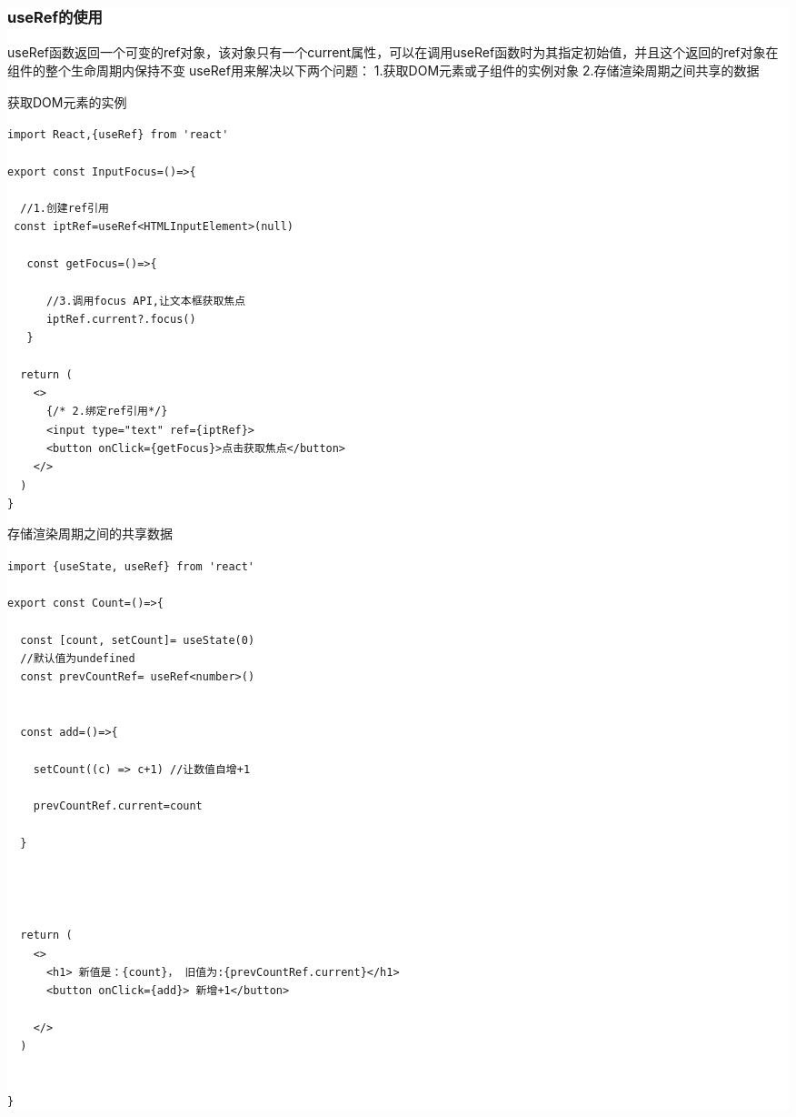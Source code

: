 ### useRef的使用
useRef函数返回一个可变的ref对象，该对象只有一个current属性，可以在调用useRef函数时为其指定初始值，并且这个返回的ref对象在组件的整个生命周期内保持不变
useRef用来解决以下两个问题：
1.获取DOM元素或子组件的实例对象
2.存储渲染周期之间共享的数据


获取DOM元素的实例

```
import React,{useRef} from 'react'

export const InputFocus=()=>{

  //1.创建ref引用
 const iptRef=useRef<HTMLInputElement>(null)

   const getFocus=()=>{
      
      //3.调用focus API,让文本框获取焦点
      iptRef.current?.focus()
   }

  return (
    <>
      {/* 2.绑定ref引用*/}
      <input type="text" ref={iptRef}>
      <button onClick={getFocus}>点击获取焦点</button>
    </>
  )
}
```

存储渲染周期之间的共享数据

```
import {useState, useRef} from 'react'

export const Count=()=>{

  const [count, setCount]= useState(0)
  //默认值为undefined
  const prevCountRef= useRef<number>()


  const add=()=>{

    setCount((c) => c+1) //让数值自增+1

    prevCountRef.current=count
    
  }




  return (
    <>
      <h1> 新值是：{count}， 旧值为:{prevCountRef.current}</h1>
      <button onClick={add}> 新增+1</button>

    </>
  )


}
```